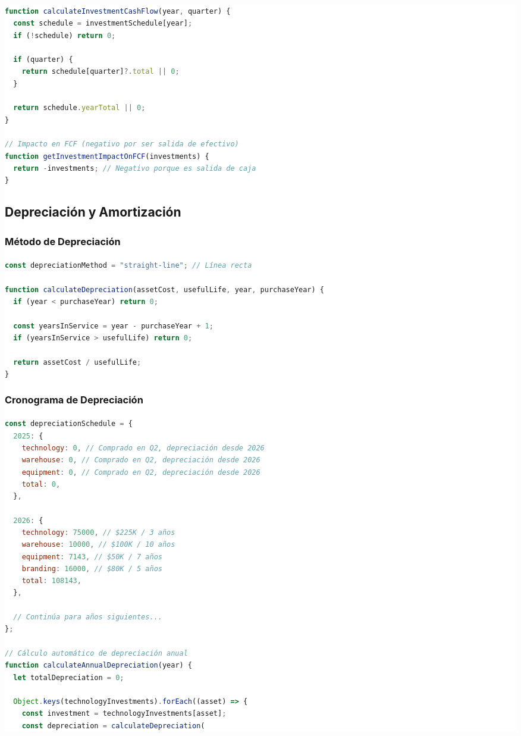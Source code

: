 ```javascript
function calculateInvestmentCashFlow(year, quarter) {
  const schedule = investmentSchedule[year];
  if (!schedule) return 0;

  if (quarter) {
    return schedule[quarter]?.total || 0;
  }

  return schedule.yearTotal || 0;
}

// Impacto en FCF (negativo por ser salida de efectivo)
function getInvestmentImpactOnFCF(investments) {
  return -investments; // Negativo porque es salida de caja
}
```

## Depreciación y Amortización

### Método de Depreciación

```javascript
const depreciationMethod = "straight-line"; // Línea recta

function calculateDepreciation(assetCost, usefulLife, year, purchaseYear) {
  if (year < purchaseYear) return 0;

  const yearsInService = year - purchaseYear + 1;
  if (yearsInService > usefulLife) return 0;

  return assetCost / usefulLife;
}
```

### Cronograma de Depreciación

```javascript
const depreciationSchedule = {
  2025: {
    technology: 0, // Comprado en Q2, depreciación desde 2026
    warehouse: 0, // Comprado en Q2, depreciación desde 2026
    equipment: 0, // Comprado en Q2, depreciación desde 2026
    total: 0,
  },

  2026: {
    technology: 75000, // $225K / 3 años
    warehouse: 10000, // $100K / 10 años
    equipment: 7143, // $50K / 7 años
    branding: 16000, // $80K / 5 años
    total: 108143,
  },

  // Continúa para años siguientes...
};

// Cálculo automático de depreciación anual
function calculateAnnualDepreciation(year) {
  let totalDepreciation = 0;

  Object.keys(technologyInvestments).forEach((asset) => {
    const investment = technologyInvestments[asset];
    const depreciation = calculateDepreciation(
```